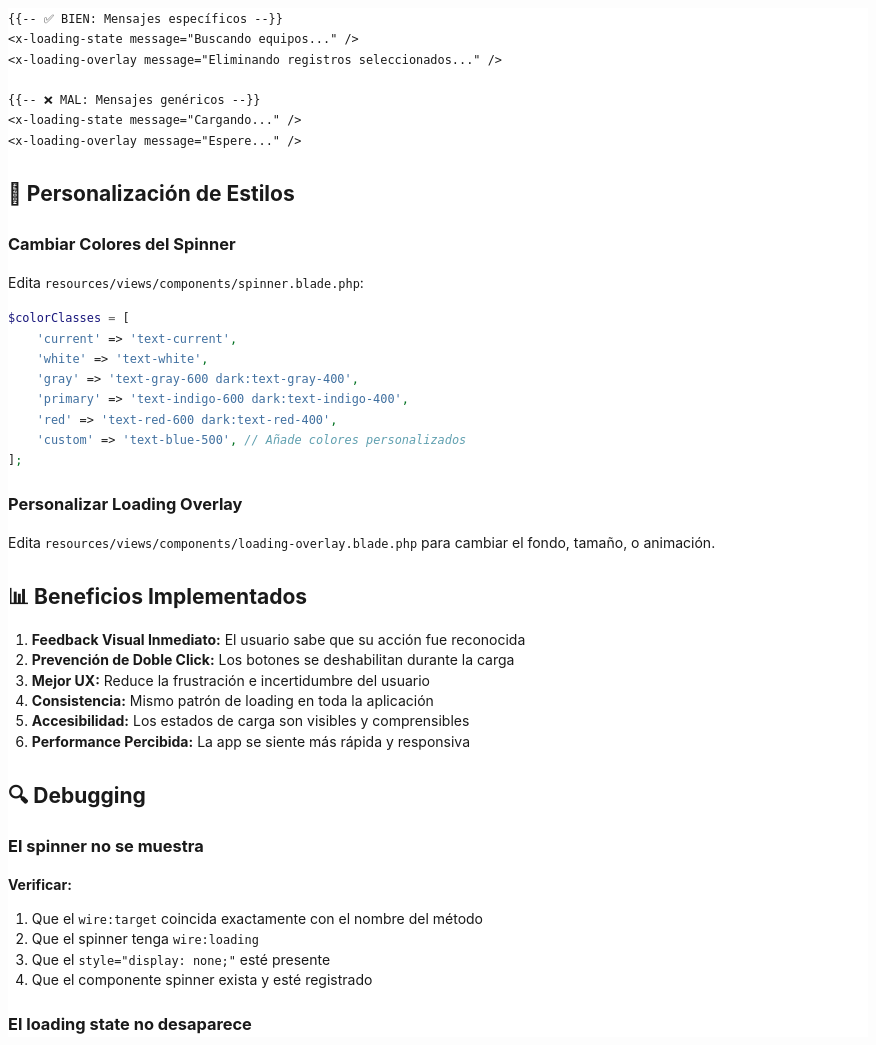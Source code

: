 ```blade
{{-- ✅ BIEN: Mensajes específicos --}}
<x-loading-state message="Buscando equipos..." />
<x-loading-overlay message="Eliminando registros seleccionados..." />

{{-- ❌ MAL: Mensajes genéricos --}}
<x-loading-state message="Cargando..." />
<x-loading-overlay message="Espere..." />
```

## 🎨 Personalización de Estilos

### Cambiar Colores del Spinner

Edita `resources/views/components/spinner.blade.php`:

```php
$colorClasses = [
    'current' => 'text-current',
    'white' => 'text-white',
    'gray' => 'text-gray-600 dark:text-gray-400',
    'primary' => 'text-indigo-600 dark:text-indigo-400',
    'red' => 'text-red-600 dark:text-red-400',
    'custom' => 'text-blue-500', // Añade colores personalizados
];
```

### Personalizar Loading Overlay

Edita `resources/views/components/loading-overlay.blade.php` para cambiar el fondo, tamaño, o animación.

## 📊 Beneficios Implementados

1. **Feedback Visual Inmediato:** El usuario sabe que su acción fue reconocida
2. **Prevención de Doble Click:** Los botones se deshabilitan durante la carga
3. **Mejor UX:** Reduce la frustración e incertidumbre del usuario
4. **Consistencia:** Mismo patrón de loading en toda la aplicación
5. **Accesibilidad:** Los estados de carga son visibles y comprensibles
6. **Performance Percibida:** La app se siente más rápida y responsiva

## 🔍 Debugging

### El spinner no se muestra

**Verificar:**
1. Que el `wire:target` coincida exactamente con el nombre del método
2. Que el spinner tenga `wire:loading`
3. Que el `style="display: none;"` esté presente
4. Que el componente spinner exista y esté registrado

### El loading state no desaparece
